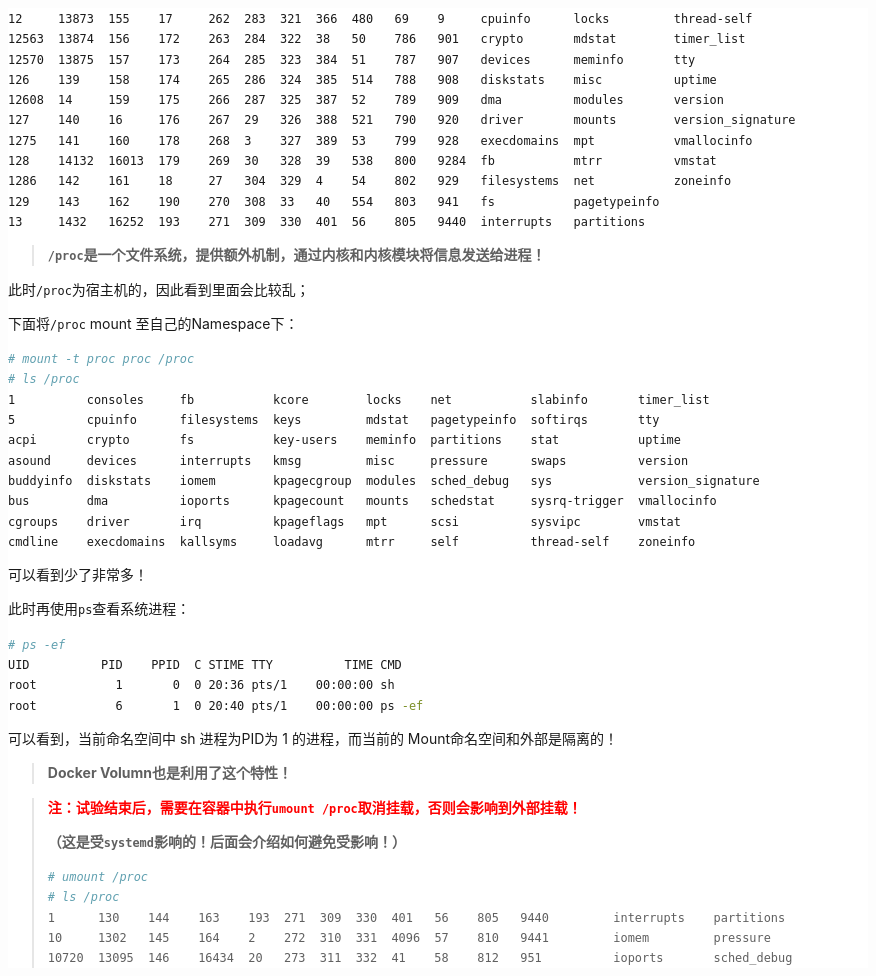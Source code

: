 ```bash
12     13873  155    17     262  283  321  366  480   69    9     cpuinfo      locks         thread-self
12563  13874  156    172    263  284  322  38   50    786   901   crypto       mdstat        timer_list
12570  13875  157    173    264  285  323  384  51    787   907   devices      meminfo       tty
126    139    158    174    265  286  324  385  514   788   908   diskstats    misc          uptime
12608  14     159    175    266  287  325  387  52    789   909   dma          modules       version
127    140    16     176    267  29   326  388  521   790   920   driver       mounts        version_signature
1275   141    160    178    268  3    327  389  53    799   928   execdomains  mpt           vmallocinfo
128    14132  16013  179    269  30   328  39   538   800   9284  fb           mtrr          vmstat
1286   142    161    18     27   304  329  4    54    802   929   filesystems  net           zoneinfo
129    143    162    190    270  308  33   40   554   803   941   fs           pagetypeinfo
13     1432   16252  193    271  309  330  401  56    805   9440  interrupts   partitions
```

>   **`/proc`是一个文件系统，提供额外机制，通过内核和内核模块将信息发送给进程！**

此时`/proc`为宿主机的，因此看到里面会比较乱；

下面将`/proc` mount 至自己的Namespace下：

```bash
# mount -t proc proc /proc
# ls /proc
1          consoles     fb           kcore        locks    net           slabinfo       timer_list
5          cpuinfo      filesystems  keys         mdstat   pagetypeinfo  softirqs       tty
acpi       crypto       fs           key-users    meminfo  partitions    stat           uptime
asound     devices      interrupts   kmsg         misc     pressure      swaps          version
buddyinfo  diskstats    iomem        kpagecgroup  modules  sched_debug   sys            version_signature
bus        dma          ioports      kpagecount   mounts   schedstat     sysrq-trigger  vmallocinfo
cgroups    driver       irq          kpageflags   mpt      scsi          sysvipc        vmstat
cmdline    execdomains  kallsyms     loadavg      mtrr     self          thread-self    zoneinfo
```

可以看到少了非常多！

此时再使用`ps`查看系统进程：

```bash
# ps -ef
UID          PID    PPID  C STIME TTY          TIME CMD
root           1       0  0 20:36 pts/1    00:00:00 sh
root           6       1  0 20:40 pts/1    00:00:00 ps -ef
```

可以看到，当前命名空间中 sh 进程为PID为 1 的进程，而当前的 Mount命名空间和外部是隔离的！

>   **Docker Volumn也是利用了这个特性！**

>   <font color="#f00">**注：试验结束后，需要在容器中执行`umount /proc`取消挂载，否则会影响到外部挂载！**</font>
>
>   **（这是受`systemd`影响的！后面会介绍如何避免受影响！）**
>
>   ```bash
>   # umount /proc
>   # ls /proc
>   1      130    144    163    193  271  309  330  401   56    805   9440         interrupts    partitions
>   10     1302   145    164    2    272  310  331  4096  57    810   9441         iomem         pressure
>   10720  13095  146    16434  20   273  311  332  41    58    812   951          ioports       sched_debug